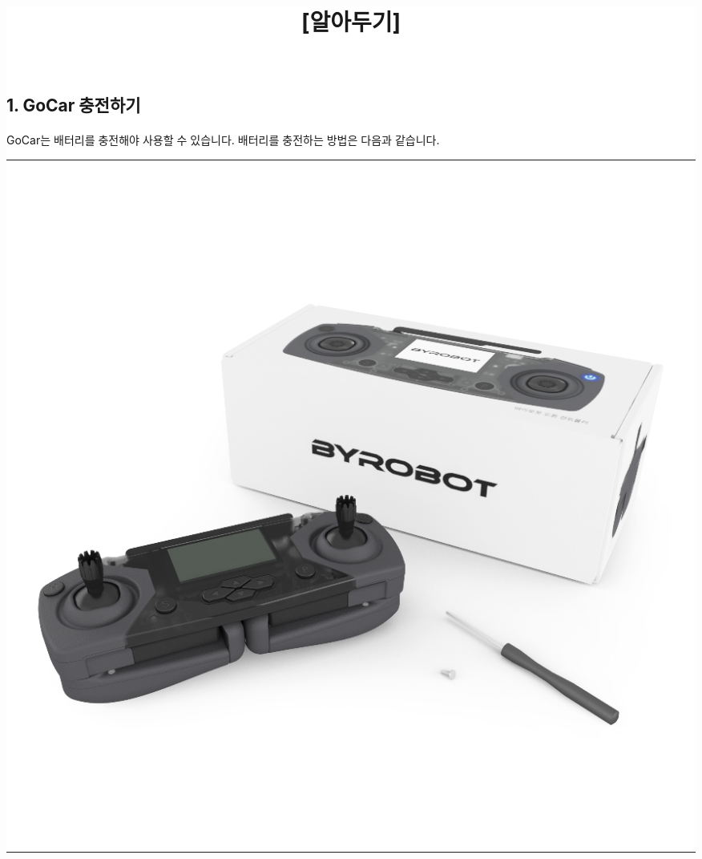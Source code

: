 <div align="center">
    <h1>[알아두기]</h1>
</div>

<br>

<h2>1. GoCar 충전하기</h2>

GoCar는 배터리를 충전해야 사용할 수 있습니다. 배터리를 충전하는 방법은 다음과 같습니다.
<br>

<div align="center">
        <table>
        <tr>
            <td>
                <div align="center">
                    <img src="images/image7.png" alt="GoCar 충전" >
                </div>
            </td>
        </tr>
        <tr>
            <td>